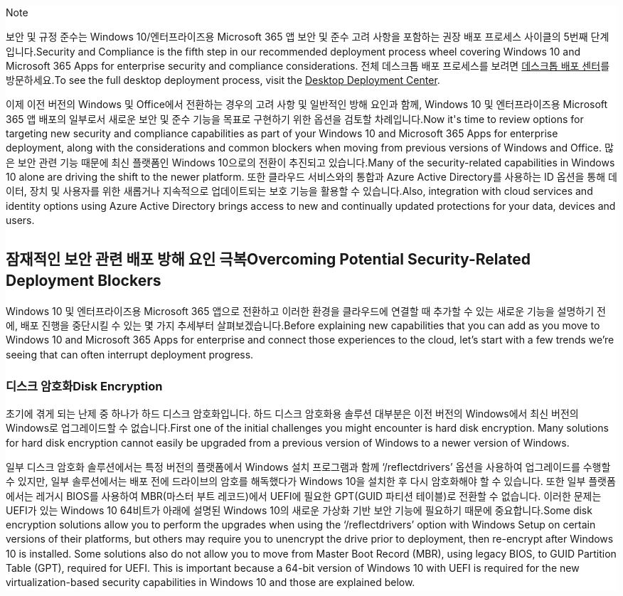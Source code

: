 >[!NOTE]
><span data-ttu-id="5b3d0-107">보안 및 규정 준수는 Windows 10/엔터프라이즈용 Microsoft 365 앱 보안 및 준수 고려 사항을 포함하는 권장 배포 프로세스 사이클의 5번째 단계입니다.</span><span class="sxs-lookup"><span data-stu-id="5b3d0-107">Security and Compliance is the fifth step in our recommended deployment process wheel covering Windows 10 and Microsoft 365 Apps for enterprise security and compliance considerations.</span></span> <span data-ttu-id="5b3d0-108">전체 데스크톱 배포 프로세스를 보려면 [데스크톱 배포 센터](https://aka.ms/HowToShift)를 방문하세요.</span><span class="sxs-lookup"><span data-stu-id="5b3d0-108">To see the full desktop deployment process, visit the [Desktop Deployment Center](https://aka.ms/HowToShift).</span></span>
>

<span data-ttu-id="5b3d0-109">이제 이전 버전의 Windows 및 Office에서 전환하는 경우의 고려 사항 및 일반적인 방해 요인과 함께, Windows 10 및 엔터프라이즈용 Microsoft 365 앱 배포의 일부로서 새로운 보안 및 준수 기능을 목표로 구현하기 위한 옵션을 검토할 차례입니다.</span><span class="sxs-lookup"><span data-stu-id="5b3d0-109">Now it's time to review options for targeting new security and compliance capabilities as part of your Windows 10 and Microsoft 365 Apps for enterprise deployment, along with the considerations and common blockers when moving from previous versions of Windows and Office.</span></span> <span data-ttu-id="5b3d0-110">많은 보안 관련 기능 때문에 최신 플랫폼인 Windows 10으로의 전환이 추진되고 있습니다.</span><span class="sxs-lookup"><span data-stu-id="5b3d0-110">Many of the security-related capabilities in Windows 10 alone are driving the shift to the newer platform.</span></span> <span data-ttu-id="5b3d0-111">또한 클라우드 서비스와의 통합과 Azure Active Directory를 사용하는 ID 옵션을 통해 데이터, 장치 및 사용자를 위한 새롭거나 지속적으로 업데이트되는 보호 기능을 활용할 수 있습니다.</span><span class="sxs-lookup"><span data-stu-id="5b3d0-111">Also, integration with cloud services and identity options using Azure Active Directory brings access to new and continually updated protections for your data, devices and users.</span></span>

## <a name="overcoming-potential-security-related-deployment-blockers"></a><span data-ttu-id="5b3d0-112">잠재적인 보안 관련 배포 방해 요인 극복</span><span class="sxs-lookup"><span data-stu-id="5b3d0-112">Overcoming Potential Security-Related Deployment Blockers</span></span>

<span data-ttu-id="5b3d0-113">Windows 10 및 엔터프라이즈용 Microsoft 365 앱으로 전환하고 이러한 환경을 클라우드에 연결할 때 추가할 수 있는 새로운 기능을 설명하기 전에, 배포 진행을 중단시킬 수 있는 몇 가지 추세부터 살펴보겠습니다.</span><span class="sxs-lookup"><span data-stu-id="5b3d0-113">Before explaining new capabilities that you can add as you move to Windows 10 and Microsoft 365 Apps for enterprise and connect those experiences to the cloud, let’s start with a few trends we’re seeing that can often interrupt deployment progress.</span></span>

### <a name="disk-encryption"></a><span data-ttu-id="5b3d0-114">디스크 암호화</span><span class="sxs-lookup"><span data-stu-id="5b3d0-114">Disk Encryption</span></span>

<span data-ttu-id="5b3d0-p104">초기에 겪게 되는 난제 중 하나가 하드 디스크 암호화입니다. 하드 디스크 암호화용 솔루션 대부분은 이전 버전의 Windows에서 최신 버전의 Windows로 업그레이드할 수 없습니다.</span><span class="sxs-lookup"><span data-stu-id="5b3d0-p104">First one of the initial challenges you might encounter is hard disk encryption. Many solutions for hard disk encryption cannot easily be upgraded from a previous version of Windows to a newer version of Windows.</span></span>

<span data-ttu-id="5b3d0-p105">일부 디스크 암호화 솔루션에서는 특정 버전의 플랫폼에서 Windows 설치 프로그램과 함께 ‘/reflectdrivers’ 옵션을 사용하여 업그레이드를 수행할 수 있지만, 일부 솔루션에서는 배포 전에 드라이브의 암호를 해독했다가 Windows 10을 설치한 후 다시 암호화해야 할 수 있습니다. 또한 일부 플랫폼에서는 레거시 BIOS를 사용하여 MBR(마스터 부트 레코드)에서 UEFI에 필요한 GPT(GUID 파티션 테이블)로 전환할 수 없습니다. 이러한 문제는 UEFI가 있는 Windows 10 64비트가 아래에 설명된 Windows 10의 새로운 가상화 기반 보안 기능에 필요하기 때문에 중요합니다.</span><span class="sxs-lookup"><span data-stu-id="5b3d0-p105">Some disk encryption solutions allow you to perform the upgrades when using the ‘/reflectdrivers’ option with Windows Setup on certain versions of their platforms, but others may require you to unencrypt the drive prior to deployment, then re-encrypt after Windows 10 is installed. Some solutions also do not allow you to move from Master Boot Record (MBR), using legacy BIOS, to GUID Partition Table (GPT), required for UEFI. This is important because a 64-bit version of Windows 10 with UEFI is required for the new virtualization-based security capabilities in Windows 10 and those are explained below.</span></span>

